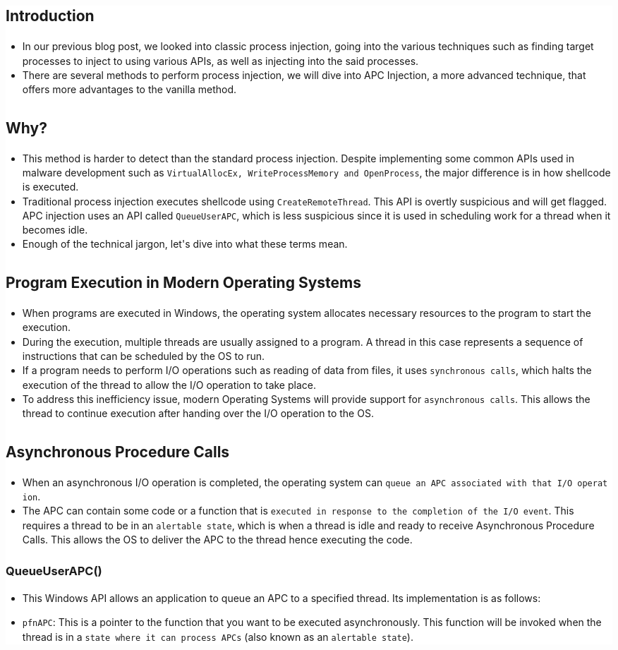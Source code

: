 
## Introduction

- In our previous blog post, we looked into classic process injection, going into the various techniques such as finding target processes to inject to using various APIs, as well as injecting into the said processes.
- There are several methods to perform process injection, we will dive into APC Injection, a more advanced technique, that offers more advantages to the vanilla method.

## Why?

- This method is harder to detect than the standard process injection. Despite implementing some common APIs used in malware development such as `VirtualAllocEx, WriteProcessMemory and OpenProcess`, the major difference is in how shellcode is executed.
- Traditional process injection executes shellcode using `CreateRemoteThread`. This API is overtly suspicious and will get flagged. APC injection uses an API called `QueueUserAPC`, which is less suspicious since it is used in scheduling work for a thread when it becomes idle.
- Enough of the technical jargon, let's dive into what these terms mean.


## Program Execution in Modern Operating Systems


- When programs are executed in Windows, the operating system allocates necessary resources to the program to start the execution.
- During the execution, multiple threads are usually assigned to a program. A thread in this case represents a sequence of instructions that can be scheduled by the OS to run.
- If a program needs to perform I/O operations such as reading of data from files, it uses `synchronous calls`, which halts the execution of the thread to allow the I/O operation to take place.
- To address this inefficiency issue, modern Operating Systems will provide support for `asynchronous calls`. This allows the thread to continue execution after handing over the I/O operation to the OS.

## Asynchronous Procedure Calls

- When an asynchronous I/O operation is completed, the operating system can `queue an APC associated with that I/O operation`. 
- The APC can contain some code or a function that is `executed in response to the completion of the I/O event`. This requires a thread to be in an `alertable state`, which is when a thread is idle and ready to receive Asynchronous Procedure Calls. This allows the OS to deliver the APC to the thread hence executing the code.


### QueueUserAPC() 

- This Windows API allows an application to queue an APC to a specified thread. Its implementation is as follows:

<script src="https://gist.github.com/trevorsaudi/4e746b74ed05aa90bfeb3315131b7b0a.js"></script>

- `pfnAPC`: This is a pointer to the function that you want to be executed asynchronously. This function will be invoked when the thread is in a `state where it can process APCs` (also known as an `alertable state`).
